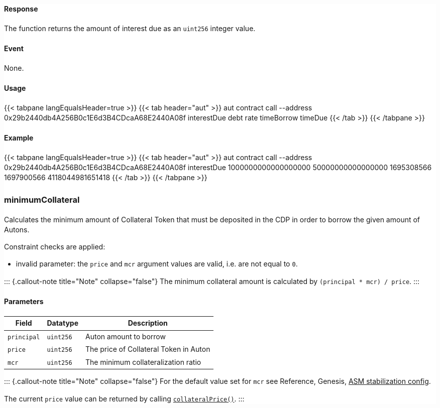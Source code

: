 #### Response

The function returns the amount of interest due as an `uint256` integer value.

#### Event

None.

#### Usage

{{< tabpane langEqualsHeader=true >}}
{{< tab header="aut" >}}
aut contract call --address 0x29b2440db4A256B0c1E6d3B4CDcaA68E2440A08f interestDue debt rate timeBorrow timeDue
{{< /tab >}}
{{< /tabpane >}}

#### Example

{{< tabpane langEqualsHeader=true >}}
{{< tab header="aut" >}}
aut contract call --address 0x29b2440db4A256B0c1E6d3B4CDcaA68E2440A08f interestDue 1000000000000000000 50000000000000000 1695308566 1697900566
4118044981651418
{{< /tab >}}
{{< /tabpane >}}


### minimumCollateral

Calculates the minimum amount of Collateral Token that must be deposited in the CDP in order to borrow the given amount of Autons.

Constraint checks are applied:

- invalid parameter: the `price` and `mcr` argument values are valid, i.e. are not equal to `0`.

::: {.callout-note title="Note" collapse="false"}
The minimum collateral amount is calculated by `(principal * mcr) / price`.
:::

#### Parameters

| Field | Datatype | Description |
| --| --| --|
| `principal` | `uint256` | Auton amount to borrow |
| `price` | `uint256` | The price of Collateral Token in Auton |
| `mcr` | `uint256` | The minimum collateralization ratio |

::: {.callout-note title="Note" collapse="false"}
For the default value set for `mcr` see Reference, Genesis, [ASM stabilization config](/reference/genesis/#configasmstabilization-object).

The current `price` value can be returned by calling [`collateralPrice()`](/reference/api/asm/stabilization/#collateralprice).
:::
